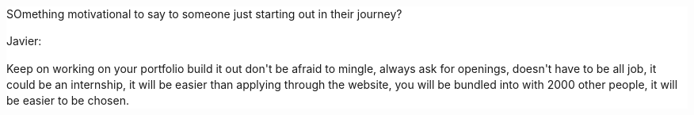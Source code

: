 SOmething motivational to say to someone just starting out in their journey?
 
Javier:
 
Keep on working on your portfolio build it out don't be afraid to mingle, always ask for openings, doesn't have to be all job, it could be an internship, it will be easier than applying through the website, you will be bundled into with 2000 other people, it will be easier to be chosen.
